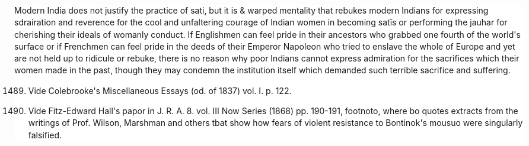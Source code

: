 Modern India does not justify the practice of sati, but it is & warped mentality that rebukes modern Indians for expressing sdrairation and reverence for the cool and unfaltering courage of Indian women in becoming satīs or performing the jauhar for cherishing their ideals of womanly conduct. If Englishmen can feel pride in their ancestors who grabbed one fourth of the world's surface or if Frenchmen can feel pride in the deeds of their Emperor Napoleon who tried to enslave the whole of Europe and yet are not held up to ridicule or rebuke, there is no reason why poor Indians cannot express admiration for the sacrifices which their women made in the past, though they may condemn the institution itself which demanded such terrible sacrifice and suffering. 

1489. Vide Colebrooke's Miscellaneous Essays (od. of 1837) vol. I. p. 122. 

1490. Vide Fitz-Edward Hall's papor in J. R. A. 8. vol. III Now Series (1868) pp. 190-191, footnoto, where bo quotes extracts from the writings of Prof. Wilson, Marshman and others tbat show how fears of violent resistance to Bontinok's mousuo were singularly falsified. 
